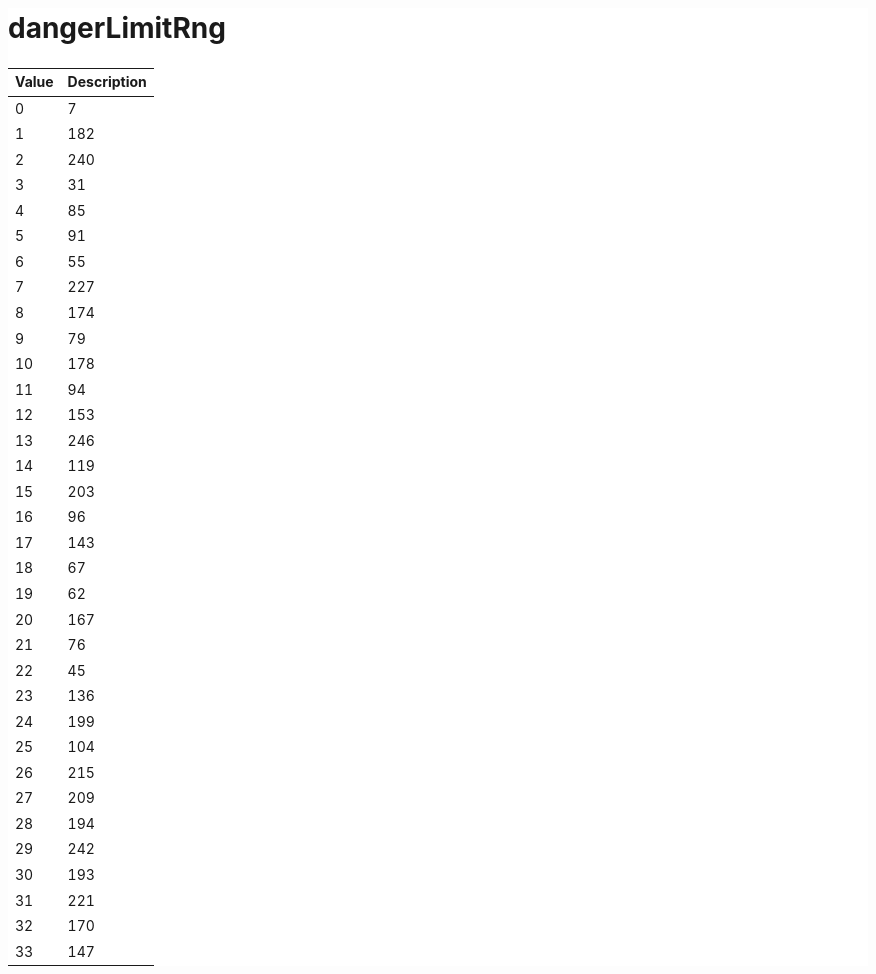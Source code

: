 # dangerLimitRng
|Value|Description|
|----|----|
|0|7|
|1|182|
|2|240|
|3|31|
|4|85|
|5|91|
|6|55|
|7|227|
|8|174|
|9|79|
|10|178|
|11|94|
|12|153|
|13|246|
|14|119|
|15|203|
|16|96|
|17|143|
|18|67|
|19|62|
|20|167|
|21|76|
|22|45|
|23|136|
|24|199|
|25|104|
|26|215|
|27|209|
|28|194|
|29|242|
|30|193|
|31|221|
|32|170|
|33|147|